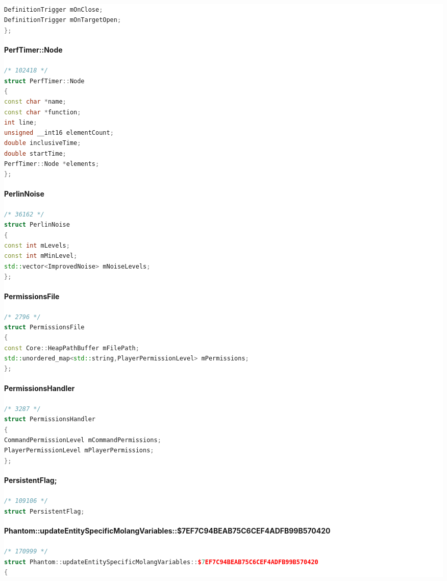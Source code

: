 ```cpp
DefinitionTrigger mOnClose;
DefinitionTrigger mOnTargetOpen;
};

```
#### PerfTimer::Node
```cpp
/* 102418 */
struct PerfTimer::Node
{
const char *name;
const char *function;
int line;
unsigned __int16 elementCount;
double inclusiveTime;
double startTime;
PerfTimer::Node *elements;
};

```
#### PerlinNoise
```cpp
/* 36162 */
struct PerlinNoise
{
const int mLevels;
const int mMinLevel;
std::vector<ImprovedNoise> mNoiseLevels;
};

```
#### PermissionsFile
```cpp
/* 2796 */
struct PermissionsFile
{
const Core::HeapPathBuffer mFilePath;
std::unordered_map<std::string,PlayerPermissionLevel> mPermissions;
};

```
#### PermissionsHandler
```cpp
/* 3287 */
struct PermissionsHandler
{
CommandPermissionLevel mCommandPermissions;
PlayerPermissionLevel mPlayerPermissions;
};

```
#### PersistentFlag;
```cpp
/* 109106 */
struct PersistentFlag;

```
#### Phantom::updateEntitySpecificMolangVariables::$7EF7C94BEAB75C6CEF4ADFB99B570420
```cpp
/* 170999 */
struct Phantom::updateEntitySpecificMolangVariables::$7EF7C94BEAB75C6CEF4ADFB99B570420
{
```